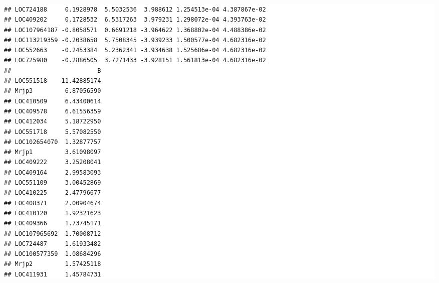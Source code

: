     ## LOC724188     0.1928978  5.5032536  3.988612 1.254513e-04 4.387867e-02
    ## LOC409202     0.1728532  6.5317263  3.979231 1.298072e-04 4.393763e-02
    ## LOC107964187 -0.8058571  0.6691218 -3.964622 1.368802e-04 4.488386e-02
    ## LOC113219359 -0.2038658  5.7508345 -3.939233 1.500577e-04 4.682316e-02
    ## LOC552663    -0.2453384  5.2362341 -3.934638 1.525686e-04 4.682316e-02
    ## LOC725980    -0.2886505  3.7271433 -3.928151 1.561813e-04 4.682316e-02
    ##                        B
    ## LOC551518    11.42885174
    ## Mrjp3         6.87056590
    ## LOC410509     6.43400614
    ## LOC409578     6.61556359
    ## LOC412034     5.18722950
    ## LOC551718     5.57082550
    ## LOC102654070  1.32877757
    ## Mrjp1         3.61098097
    ## LOC409222     3.25208041
    ## LOC409164     2.99583093
    ## LOC551109     3.00452869
    ## LOC410225     2.47796677
    ## LOC408371     2.00904674
    ## LOC410120     1.92321623
    ## LOC409366     1.73745171
    ## LOC107965692  1.70008712
    ## LOC724487     1.61933482
    ## LOC100577359  1.08684296
    ## Mrjp2         1.57425118
    ## LOC411931     1.45784731